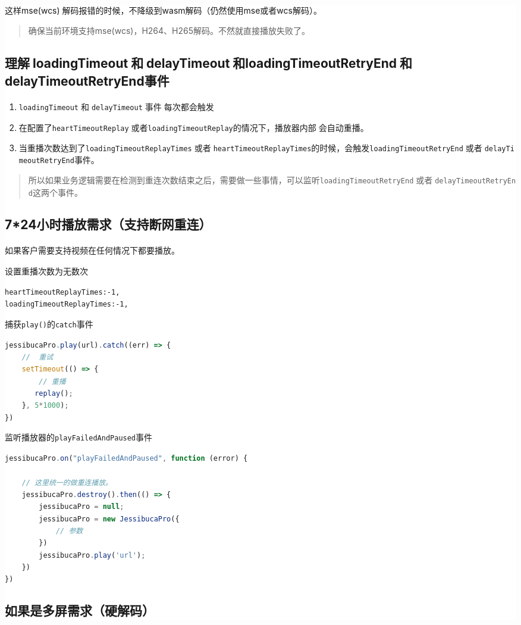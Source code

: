 这样mse(wcs) 解码报错的时候，不降级到wasm解码（仍然使用mse或者wcs解码）。

> 确保当前环境支持mse(wcs)，H264、H265解码。不然就直接播放失败了。

## 理解 loadingTimeout 和 delayTimeout 和loadingTimeoutRetryEnd 和 delayTimeoutRetryEnd事件

1. `loadingTimeout` 和 `delayTimeout` 事件 每次都会触发

2. 在配置了`heartTimeoutReplay` 或者`loadingTimeoutReplay`的情况下，播放器内部 会自动重播。

3. 当重播次数达到了`loadingTimeoutReplayTimes` 或者 `heartTimeoutReplayTimes`的时候，会触发`loadingTimeoutRetryEnd` 或者 `delayTimeoutRetryEnd`事件。

> 所以如果业务逻辑需要在检测到重连次数结束之后，需要做一些事情，可以监听`loadingTimeoutRetryEnd` 或者 `delayTimeoutRetryEnd`这两个事件。


## 7*24小时播放需求（支持断网重连）

如果客户需要支持视频在任何情况下都要播放。

设置重播次数为无数次
```
heartTimeoutReplayTimes:-1,
loadingTimeoutReplayTimes:-1,
```

捕获`play()`的`catch`事件
```js
jessibucaPro.play(url).catch((err) => {
    //  重试
    setTimeout(() => {
        // 重播
       replay();
    }, 5*1000);
})
```

监听播放器的`playFailedAndPaused`事件
```js
jessibucaPro.on("playFailedAndPaused", function (error) {

    // 这里统一的做重连播放。
    jessibucaPro.destroy().then(() => {
        jessibucaPro = null;
        jessibucaPro = new JessibucaPro({
            // 参数
        })
        jessibucaPro.play('url');
    })
})

```


## 如果是多屏需求（硬解码）

